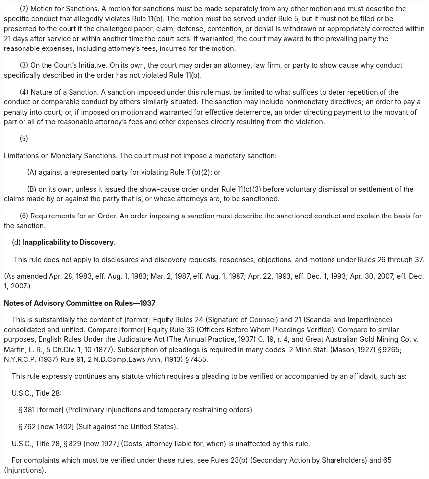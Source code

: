         (2) Motion for Sanctions. A motion for sanctions must be made separately from any other motion and must describe the specific conduct that allegedly violates Rule 11(b). The motion must be served under Rule 5, but it must not be filed or be presented to the court if the challenged paper, claim, defense, contention, or denial is withdrawn or appropriately corrected within 21 days after service or within another time the court sets. If warranted, the court may award to the prevailing party the reasonable expenses, including attorney’s fees, incurred for the motion.

        (3) On the Court’s Initiative. On its own, the court may order an attorney, law firm, or party to show cause why conduct specifically described in the order has not violated Rule 11(b).

        (4) Nature of a Sanction. A sanction imposed under this rule must be limited to what suffices to deter repetition of the conduct or comparable conduct by others similarly situated. The sanction may include nonmonetary directives; an order to pay a penalty into court; or, if imposed on motion and warranted for effective deterrence, an order directing payment to the movant of part or all of the reasonable attorney’s fees and other expenses directly resulting from the violation.

        (5)

 Limitations on Monetary Sanctions. The court must not impose a monetary sanction:

            (A) against a represented party for violating Rule 11(b)(2); or

            (B) on its own, unless it issued the show-cause order under Rule 11(c)(3) before voluntary dismissal or settlement of the claims made by or against the party that is, or whose attorneys are, to be sanctioned.

        (6) Requirements for an Order. An order imposing a sanction must describe the sanctioned conduct and explain the basis for the sanction.

    (d) __Inapplicability to Discovery.__ 

     This rule does not apply to disclosures and discovery requests, responses, objections, and motions under Rules 26 through 37.

(As amended Apr. 28, 1983, eff. Aug. 1, 1983; Mar. 2, 1987, eff. Aug. 1, 1987; Apr. 22, 1993, eff. Dec. 1, 1993; Apr. 30, 2007, eff. Dec. 1, 2007.)

 __Notes of Advisory Committee on Rules—1937__ 

    This is substantially the content of \[former\] Equity Rules 24 (Signature of Counsel) and 21 (Scandal and Impertinence) consolidated and unified. Compare \[former\] Equity Rule 36 (Officers Before Whom Pleadings Verified). Compare to similar purposes, English Rules Under the Judicature Act (The Annual Practice, 1937) O. 19, r. 4, and Great Australian Gold Mining Co. v. Martin, L. R., 5 Ch.Div. 1, 10 (1877). Subscription of pleadings is required in many codes. 2 Minn.Stat. (Mason, 1927) § 9265; N.Y.R.C.P. (1937) Rule 91; 2 N.D.Comp.Laws Ann. (1913) § 7455.

    This rule expressly continues any statute which requires a pleading to be verified or accompanied by an affidavit, such as:

    U.S.C., Title 28:

     § 381 \[former\] (Preliminary injunctions and temporary restraining orders)

     § 762 \[now 1402\] (Suit against the United States).

    U.S.C., Title 28, § 829 \[now 1927\] (Costs; attorney liable for, when) is unaffected by this rule.

    For complaints which must be verified under these rules, see Rules 23(b) (Secondary Action by Shareholders) and 65 (Injunctions).
